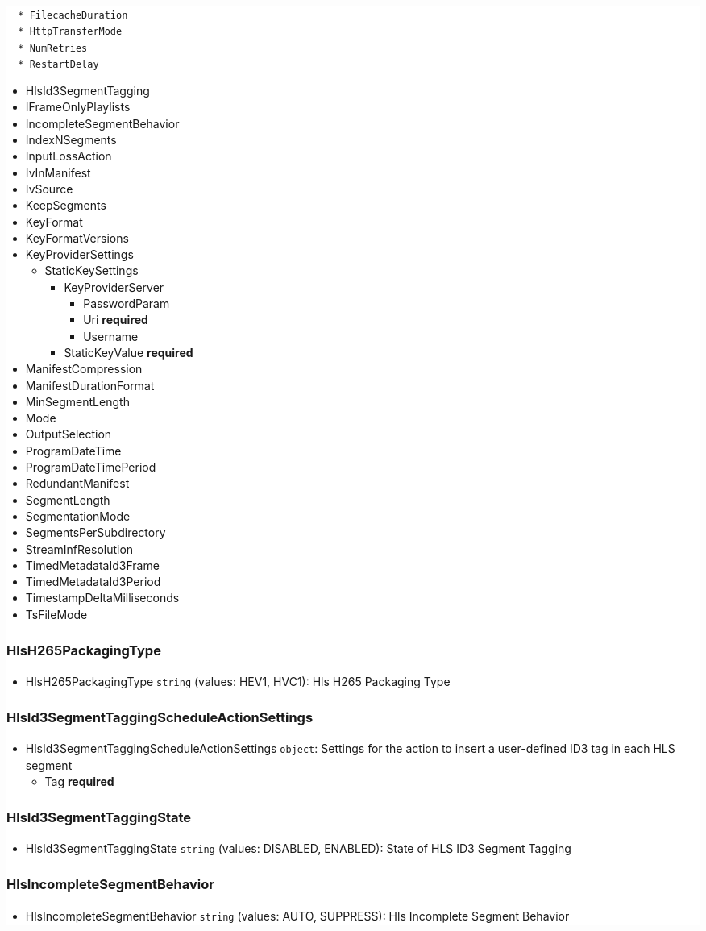       * FilecacheDuration
      * HttpTransferMode
      * NumRetries
      * RestartDelay
  * HlsId3SegmentTagging
  * IFrameOnlyPlaylists
  * IncompleteSegmentBehavior
  * IndexNSegments
  * InputLossAction
  * IvInManifest
  * IvSource
  * KeepSegments
  * KeyFormat
  * KeyFormatVersions
  * KeyProviderSettings
    * StaticKeySettings
      * KeyProviderServer
        * PasswordParam
        * Uri **required**
        * Username
      * StaticKeyValue **required**
  * ManifestCompression
  * ManifestDurationFormat
  * MinSegmentLength
  * Mode
  * OutputSelection
  * ProgramDateTime
  * ProgramDateTimePeriod
  * RedundantManifest
  * SegmentLength
  * SegmentationMode
  * SegmentsPerSubdirectory
  * StreamInfResolution
  * TimedMetadataId3Frame
  * TimedMetadataId3Period
  * TimestampDeltaMilliseconds
  * TsFileMode

### HlsH265PackagingType
* HlsH265PackagingType `string` (values: HEV1, HVC1): Hls H265 Packaging Type

### HlsId3SegmentTaggingScheduleActionSettings
* HlsId3SegmentTaggingScheduleActionSettings `object`: Settings for the action to insert a user-defined ID3 tag in each HLS segment
  * Tag **required**

### HlsId3SegmentTaggingState
* HlsId3SegmentTaggingState `string` (values: DISABLED, ENABLED): State of HLS ID3 Segment Tagging

### HlsIncompleteSegmentBehavior
* HlsIncompleteSegmentBehavior `string` (values: AUTO, SUPPRESS): Hls Incomplete Segment Behavior
